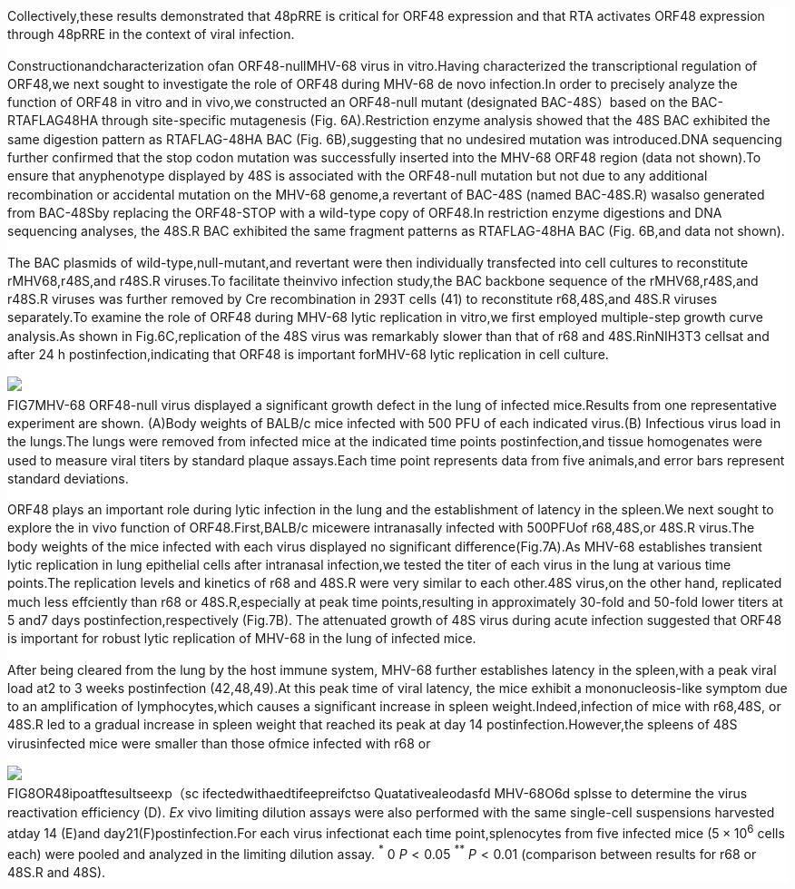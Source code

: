 Collectively,these results demonstrated that 48pRRE is critical for ORF48 expression and that RTA activates ORF48 expression through 48pRRE in the context of viral infection.

Constructionandcharacterization ofan ORF48-nullMHV-68 virus in vitro.Having characterized the transcriptional regulation of ORF48,we next sought to investigate the role of ORF48 during MHV-68 de novo infection.In order to precisely analyze the function of ORF48 in vitro and in vivo,we constructed an ORF48-null mutant (designated BAC-48S）based on the BAC-RTAFLAG48HA through site-specific mutagenesis (Fig. 6A).Restriction enzyme analysis showed that the 48S BAC exhibited the same digestion pattern as RTAFLAG-48HA BAC (Fig. 6B),suggesting that no undesired mutation was introduced.DNA sequencing further confirmed that the stop codon mutation was successfully inserted into the MHV-68 ORF48 region (data not shown).To ensure that anyphenotype displayed by 48S is associated with the ORF48-null mutation but not due to any additional recombination or accidental mutation on the MHV-68 genome,a revertant of BAC-48S (named BAC-48S.R) wasalso generated from BAC-48Sby replacing the ORF48-STOP with a wild-type copy of ORF48.In restriction enzyme digestions and DNA sequencing analyses, the 48S.R BAC exhibited the same fragment patterns as RTAFLAG-48HA BAC (Fig. 6B,and data not shown).

The BAC plasmids of wild-type,null-mutant,and revertant were then individually transfected into cell cultures to reconstitute rMHV68,r48S,and $\mathrm { r 4 8 S . R }$ viruses.To facilitate theinvivo infection study,the BAC backbone sequence of the rMHV68,r48S,and r48S.R viruses was further removed by Cre recombination in 293T cells (41) to reconstitute r68,48S,and 48S.R viruses separately.To examine the role of ORF48 during MHV-68 lytic replication in vitro,we first employed multiple-step growth curve analysis.As shown in Fig.6C,replication of the 48S virus was remarkably slower than that of r68 and 48S.RinNIH3T3 cellsat and after 24 h postinfection,indicating that ORF48 is important forMHV-68 lytic replication in cell culture.

![](images/3fbff029e93b0cfed1af676a64a0af474c96a00ca2e0062dcdfa3c4d14a34ace.jpg)  
FIG7MHV-68 ORF48-null virus displayed a significant growth defect in the lung of infected mice.Results from one representative experiment are shown. (A)Body weights of ${ \mathrm { B A L B } } / { \mathrm { c } }$ mice infected with $5 0 0 ~ \mathrm { P F U }$ of each indicated virus.(B) Infectious virus load in the lungs.The lungs were removed from infected mice at the indicated time points postinfection,and tissue homogenates were used to measure viral titers by standard plaque assays.Each time point represents data from five animals,and error bars represent standard deviations.

ORF48 plays an important role during lytic infection in the lung and the establishment of latency in the spleen.We next sought to explore the in vivo function of ORF48.First,BALB/c micewere intranasally infected with 500PFUof r68,48S,or 48S.R virus.The body weights of the mice infected with each virus displayed no significant difference(Fig.7A).As MHV-68 establishes transient lytic replication in lung epithelial cells after intranasal infection,we tested the titer of each virus in the lung at various time points.The replication levels and kinetics of r68 and 48S.R were very similar to each other.48S virus,on the other hand, replicated much less effciently than r68 or 48S.R,especially at peak time points,resulting in approximately 30-fold and 50-fold lower titers at 5 and7 days postinfection,respectively (Fig.7B). The attenuated growth of 48S virus during acute infection suggested that ORF48 is important for robust lytic replication of MHV-68 in the lung of infected mice.

After being cleared from the lung by the host immune system, MHV-68 further establishes latency in the spleen,with a peak viral load at2 to 3 weeks postinfection (42,48,49).At this peak time of viral latency, the mice exhibit a mononucleosis-like symptom due to an amplification of lymphocytes,which causes a significant increase in spleen weight.Indeed,infection of mice with r68,48S, or 48S.R led to a gradual increase in spleen weight that reached its peak at day 14 postinfection.However,the spleens of 48S virusinfected mice were smaller than those ofmice infected with r68 or

![](images/6a00846f7bcc7ea20f8e14ca61b42b0da832973c5eb244b7000194fe99f952bd.jpg)  
FIG8OR48ipoatftesultseexp（sc ifectedwithaedtifeepreifctso Quatativealeodasfd MHV-68O6d splsse to determine the virus reactivation efficiency (D). $E x$ vivo limiting dilution assays were also performed with the same single-cell suspensions harvested atday 14 (E)and day21(F)postinfection.For each virus infectionat each time point,splenocytes from five infected mice $( 5 \times 1 0 ^ { 6 }$ cells each) were pooled and analyzed in the limiting dilution assay. $^ *$ 0 $P < 0 . 0 5$ $^ { * * }$ $P < 0 . 0 1$ (comparison between results for r68 or 48S.R and 48S).

